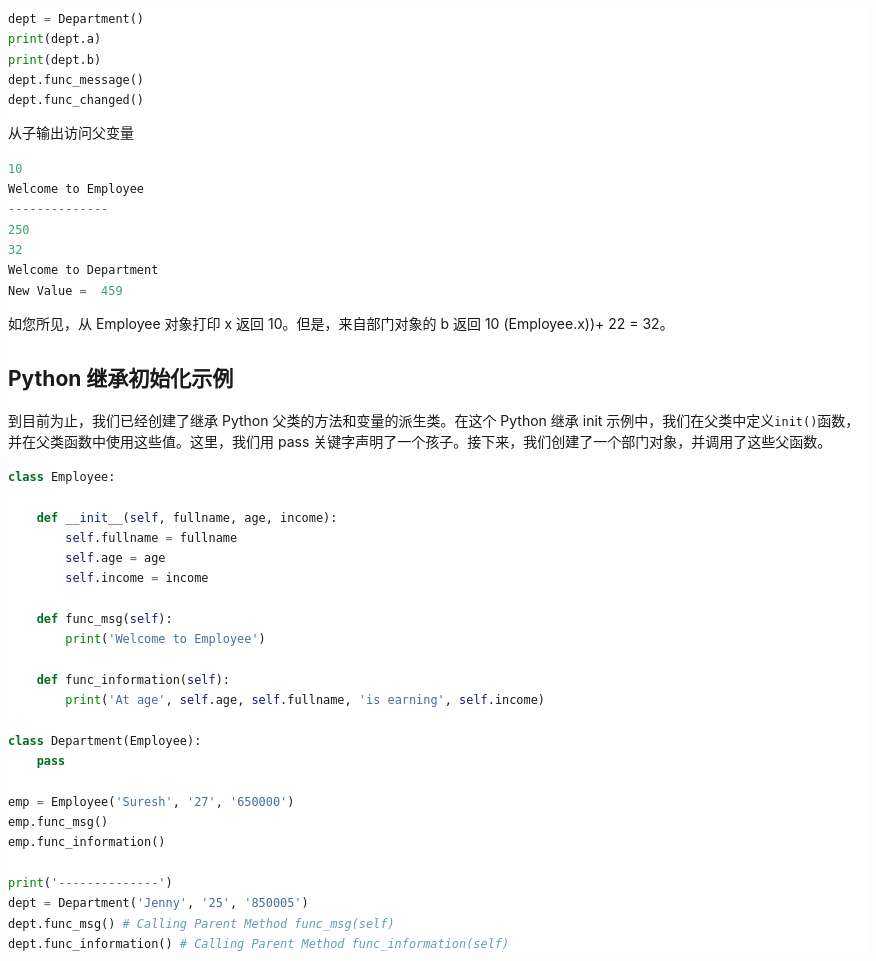 ```py
dept = Department()
print(dept.a)
print(dept.b)
dept.func_message()
dept.func_changed()
```

从子输出访问父变量

```py
10
Welcome to Employee
--------------
250
32
Welcome to Department
New Value =  459
```

如您所见，从 Employee 对象打印 x 返回 10。但是，来自部门对象的 b 返回 10 (Employee.x))+ 22 = 32。

## Python 继承初始化示例

到目前为止，我们已经创建了继承 Python 父类的方法和变量的派生类。在这个 Python 继承 init 示例中，我们在父类中定义`init()`函数，并在父类函数中使用这些值。这里，我们用 pass 关键字声明了一个孩子。接下来，我们创建了一个部门对象，并调用了这些父函数。

```py
class Employee:

    def __init__(self, fullname, age, income):
        self.fullname = fullname
        self.age = age
        self.income = income

    def func_msg(self):
        print('Welcome to Employee')

    def func_information(self):
        print('At age', self.age, self.fullname, 'is earning', self.income)

class Department(Employee):
    pass

emp = Employee('Suresh', '27', '650000')
emp.func_msg()
emp.func_information()

print('--------------')
dept = Department('Jenny', '25', '850005')
dept.func_msg() # Calling Parent Method func_msg(self)
dept.func_information() # Calling Parent Method func_information(self)
```
